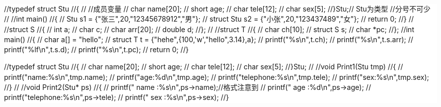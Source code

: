 //typedef struct Stu
//{
//	//成员变量
//	char name[20];
//	short age;
//	char tele[12];
//	char sex[5];
//}Stu;// Stu为类型 //分号不可少
//
//int main()
//{
//	Stu s1 = {"张三",20,"12345678912","男"};
//	struct Stu s2 = {"小张",20,"123437489","女"};
//	return 0;
//}
//
//struct S
//{
//	int a;
//	char c;
//	char arr[20];
//	double d;
//};
//
//struct T
//{
//	char ch[10];
//	struct S s;
//	char *pc;
//};
//int main()
//{
//	char a[] = "hello";
//	struct T t = {"hehe",{100,'w',"hello",3.14},a};
//	printf("%s\n",t.ch);
//	printf("%s\n",t.s.arr);
//	printf("%lf\n",t.s.d);
//	printf("%s\n",t.pc);
//	return 0;
//}

//typedef struct Stu
//{
//	char name[20];
//	short age;
//	char tele[12];
//	char sex[5];
//}Stu;
//
//void Print1(Stu tmp)
//{
//	printf("name:%s\n",tmp.name);
//	printf("age:%d\n",tmp.age);
//	printf("telephone:%s\n",tmp.tele);
//	printf("sex:%s\n",tmp.sex);
//}
//
//void Print2(Stu* ps)
//{
//	printf("  name   :%s\n",ps->name);//格式注意到
//	printf("   age   :%d\n",ps->age);
//	printf("telephone:%s\n",ps->tele);
//	printf("   sex   :%s\n",ps->sex);
//}